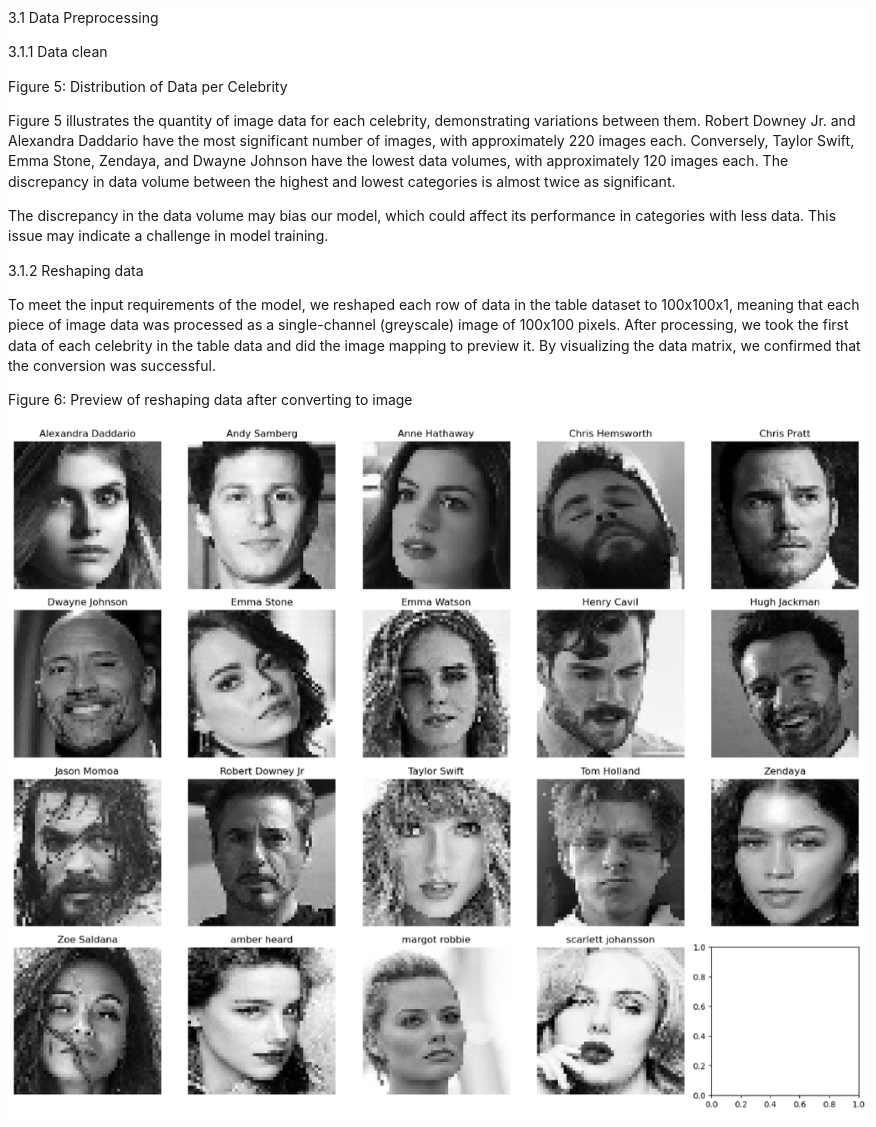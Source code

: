 3.1 Data Preprocessing

3.1.1 Data clean

Figure 5: Distribution of Data per Celebrity

Figure 5 illustrates the quantity of image data for each celebrity, demonstrating variations between them. Robert Downey Jr. and Alexandra Daddario have the most significant number of images, with approximately 220 images each. Conversely, Taylor Swift, Emma Stone, Zendaya, and
Dwayne Johnson have the lowest data volumes, with approximately 120 images each. The discrepancy in data volume between the highest and lowest categories is almost twice as significant.

The discrepancy in the data volume may bias our model, which could affect its performance in categories with less data. This issue may indicate a challenge in model training.

3.1.2 Reshaping data

To meet the input requirements of the model, we reshaped each row of
data in the table dataset to 100x100x1, meaning that each piece of image
data was processed as a single-channel (greyscale) image of 100x100
pixels. After processing, we took the first data of each celebrity in
the table data and did the image mapping to preview it. By visualizing
the data matrix, we confirmed that the conversion was successful.

Figure 6: Preview of reshaping data after converting to image

![](assets/img/ml_img/media/image5.png)

